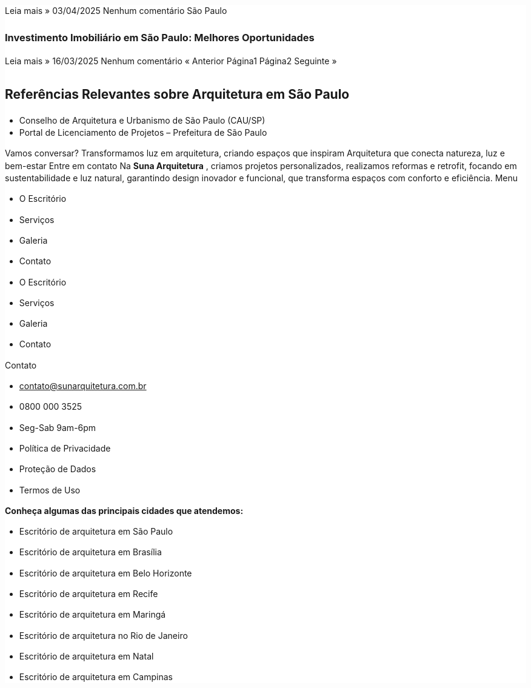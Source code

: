Leia mais » 
03/04/2025  Nenhum comentário 
São Paulo
###  Investimento Imobiliário em São Paulo: Melhores Oportunidades 
Leia mais » 
16/03/2025  Nenhum comentário 
« Anterior Página1 Página2 Seguinte »
## Referências Relevantes sobre Arquitetura em São Paulo
  * Conselho de Arquitetura e Urbanismo de São Paulo (CAU/SP) 
  * Portal de Licenciamento de Projetos – Prefeitura de São Paulo 


Vamos conversar?
Transformamos luz em arquitetura, criando espaços que inspiram
Arquitetura que conecta natureza, luz e bem-estar
Entre em contato
Na **Suna Arquitetura** , criamos projetos personalizados, realizamos reformas e retrofit, focando em sustentabilidade e luz natural, garantindo design inovador e funcional, que transforma espaços com conforto e eficiência.
Menu
  * O Escritório
  * Serviços
  * Galeria
  * Contato


  * O Escritório
  * Serviços
  * Galeria
  * Contato


Contato
  * contato@sunarquitetura.com.br
  * 0800 000 3525
  * Seg-Sab 9am-6pm


  * Política de Privacidade
  * Proteção de Dados
  * Termos de Uso


**Conheça algumas das principais cidades que atendemos:**
  * Escritório de arquitetura em São Paulo
  * Escritório de arquitetura em Brasília
  * Escritório de arquitetura em Belo Horizonte
  * Escritório de arquitetura em Recife


  * Escritório de arquitetura em Maringá
  * Escritório de arquitetura no Rio de Janeiro
  * Escritório de arquitetura em Natal
  * Escritório de arquitetura em Campinas
